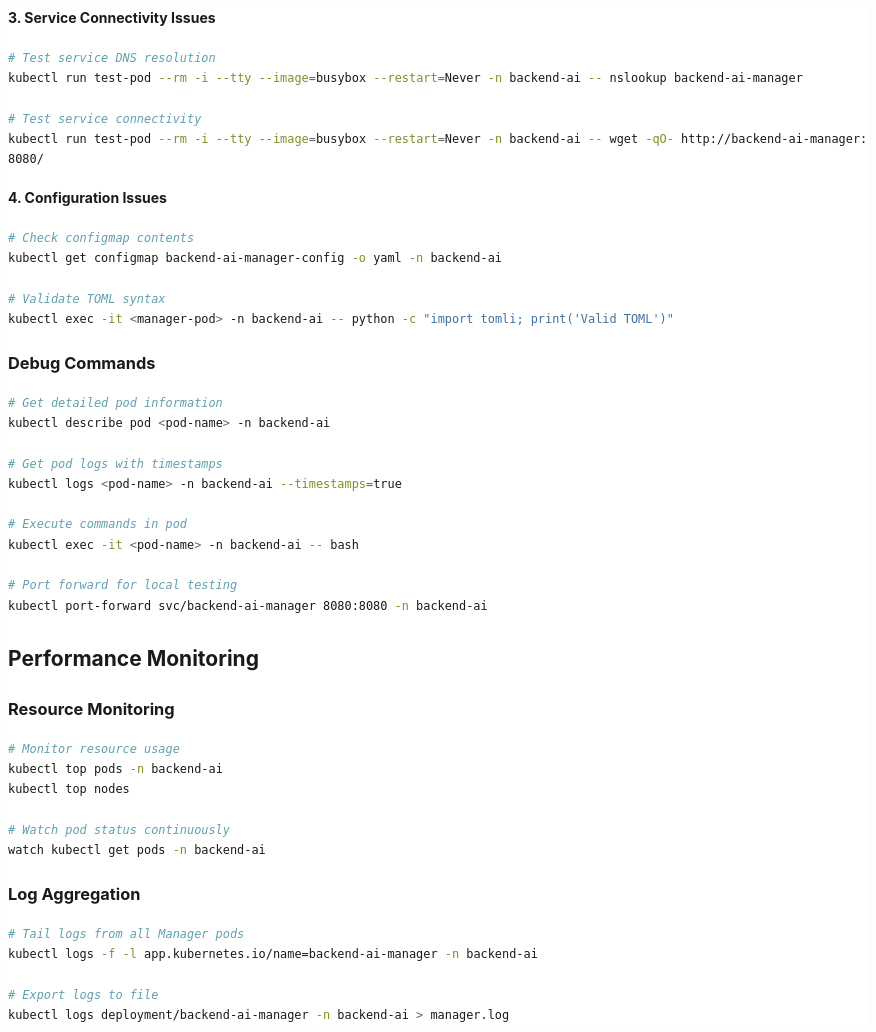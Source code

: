 #### 3. Service Connectivity Issues
```bash
# Test service DNS resolution
kubectl run test-pod --rm -i --tty --image=busybox --restart=Never -n backend-ai -- nslookup backend-ai-manager

# Test service connectivity
kubectl run test-pod --rm -i --tty --image=busybox --restart=Never -n backend-ai -- wget -qO- http://backend-ai-manager:8080/
```

#### 4. Configuration Issues
```bash
# Check configmap contents
kubectl get configmap backend-ai-manager-config -o yaml -n backend-ai

# Validate TOML syntax
kubectl exec -it <manager-pod> -n backend-ai -- python -c "import tomli; print('Valid TOML')"
```

### Debug Commands
```bash
# Get detailed pod information
kubectl describe pod <pod-name> -n backend-ai

# Get pod logs with timestamps
kubectl logs <pod-name> -n backend-ai --timestamps=true

# Execute commands in pod
kubectl exec -it <pod-name> -n backend-ai -- bash

# Port forward for local testing
kubectl port-forward svc/backend-ai-manager 8080:8080 -n backend-ai
```

## Performance Monitoring

### Resource Monitoring
```bash
# Monitor resource usage
kubectl top pods -n backend-ai
kubectl top nodes

# Watch pod status continuously
watch kubectl get pods -n backend-ai
```

### Log Aggregation
```bash
# Tail logs from all Manager pods
kubectl logs -f -l app.kubernetes.io/name=backend-ai-manager -n backend-ai

# Export logs to file
kubectl logs deployment/backend-ai-manager -n backend-ai > manager.log
```
